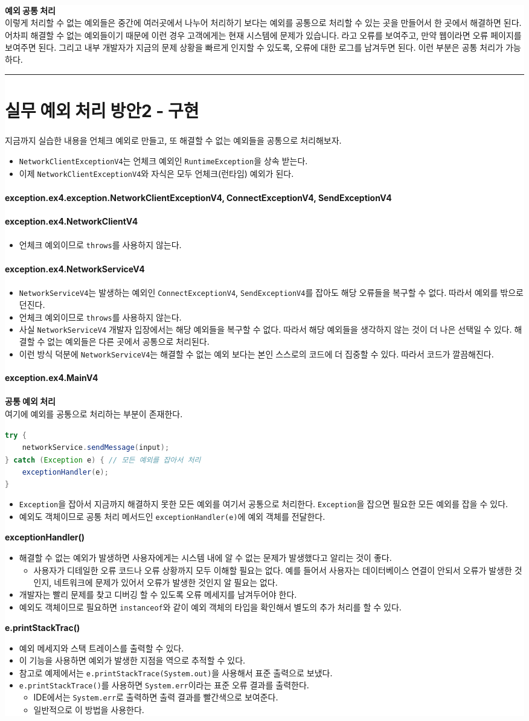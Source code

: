 **예외 공통 처리** <br/>
이렇게 처리할 수 없는 예외들은 중간에 여러곳에서 나누어 처리하기 보다는 예외를 공통으로 처리할 수 있는 곳을
만들어서 한 곳에서 해결하면 된다. 어차피 해결할 수 없는 예외들이기 때문에 이런 경우 고객에게는 현재 시스템에
문제가 있습니다. 라고 오류를 보여주고, 만약 웹이라면 오류 페이지를 보여주면 된다. 그리고 내부 개발자가 지금의
문제 상황을 빠르게 인지할 수 있도록, 오류에 대한 로그를 남겨두면 된다. 이런 부분은 공통 처리가 가능하다.

---

# 실무 예외 처리 방안2 - 구현
지금까지 실습한 내용을 언체크 예외로 만들고, 또 해결할 수 없는 예외들을 공통으로 처리해보자.

- `NetworkClientExceptionV4`는 언체크 예외인 `RuntimeException`을 상속 받는다.
- 이제 `NetworkClientExceptionV4`와 자식은 모두 언체크(런타임) 예외가 된다.

#### exception.ex4.exception.NetworkClientExceptionV4, ConnectExceptionV4, SendExceptionV4 
#### exception.ex4.NetworkClientV4 
- 언체크 예외이므로 `throws`를 사용하지 않는다.

#### exception.ex4.NetworkServiceV4
- `NetworkServiceV4`는 발생하는 예외인 `ConnectExceptionV4`, `SendExceptionV4`를 잡아도
해당 오류들을 복구할 수 없다. 따라서 예외를 밖으로 던진다.
- 언체크 예외이므로 `throws`를 사용하지 않는다.
- 사실 `NetworkServiceV4` 개발자 입장에서는 해당 예외들을 복구할 수 없다. 따라서 해당 예외들을 생각하지
않는 것이 더 나은 선택일 수 있다. 해결할 수 없는 예외들은 다른 곳에서 공통으로 처리된다.
- 이런 방식 덕분에 `NetworkServiceV4`는 해결할 수 없는 예외 보다는 본인 스스로의 코드에 더 집중할 수 있다.
따라서 코드가 깔끔해진다.

#### exception.ex4.MainV4

**공통 예외 처리** <br/>
여기에 예외를 공통으로 처리하는 부분이 존재한다.
```java
try {
    networkService.sendMessage(input);
} catch (Exception e) { // 모든 예외를 잡아서 처리
    exceptionHandler(e);
}
```
- `Exception`을 잡아서 지금까지 해결하지 못한 모든 예외를 여기서 공통으로 처리한다. `Exception`을 잡으면
필요한 모든 예외를 잡을 수 있다.
- 예외도 객체이므로 공통 처리 메서드인 `exceptionHandler(e)`에 예외 객체를 전달한다.

**exceptionHandler()**
- 해결할 수 없는 예외가 발생하면 사용자에게는 시스템 내에 알 수 없는 문제가 발생했다고 알리는 것이 좋다.
  - 사용자가 디테일한 오류 코드나 오류 상황까지 모두 이해할 필요는 없다. 예를 들어서 사용자는 데이터베이스 연결이
  안되서 오류가 발생한 것인지, 네트워크에 문제가 있어서 오류가 발생한 것인지 알 필요는 없다.
- 개발자는 빨리 문제를 찾고 디버깅 할 수 있도록 오류 메세지를 남겨두어야 한다.
- 예외도 객체이므로 필요하면 `instanceof`와 같이 예외 객체의 타입을 확인해서 별도의 추가 처리를 할 수 있다.

**e.printStackTrac()**
- 예외 메세지와 스택 트레이스를 출력할 수 있다.
- 이 기능을 사용하면 예외가 발생한 지점을 역으로 추적할 수 있다.
- 참고로 예제에서는 `e.printStackTrace(System.out)`을 사용해서 표준 출력으로 보냈다.
- `e.printStackTrace()`를 사용하면 `System.err`이라는 표준 오류 결과를 출력한다.
  - IDE에서는 `System.err`로 출력하면 출력 결과를 빨간색으로 보여준다.
  - 일반적으로 이 방법을 사용한다.
